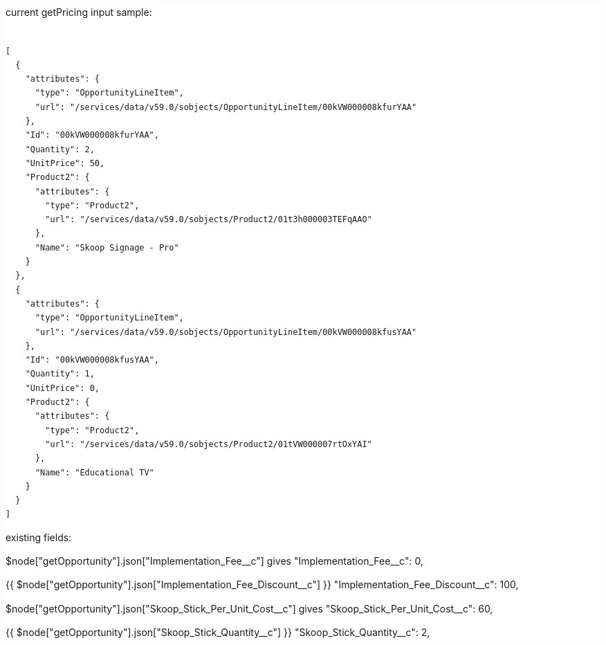 
current getPricing input sample:
```

[
  {
    "attributes": {
      "type": "OpportunityLineItem",
      "url": "/services/data/v59.0/sobjects/OpportunityLineItem/00kVW000008kfurYAA"
    },
    "Id": "00kVW000008kfurYAA",
    "Quantity": 2,
    "UnitPrice": 50,
    "Product2": {
      "attributes": {
        "type": "Product2",
        "url": "/services/data/v59.0/sobjects/Product2/01t3h000003TEFqAAO"
      },
      "Name": "Skoop Signage - Pro"
    }
  },
  {
    "attributes": {
      "type": "OpportunityLineItem",
      "url": "/services/data/v59.0/sobjects/OpportunityLineItem/00kVW000008kfusYAA"
    },
    "Id": "00kVW000008kfusYAA",
    "Quantity": 1,
    "UnitPrice": 0,
    "Product2": {
      "attributes": {
        "type": "Product2",
        "url": "/services/data/v59.0/sobjects/Product2/01tVW000007rtOxYAI"
      },
      "Name": "Educational TV"
    }
  }
]
```


existing fields:

$node["getOpportunity"].json["Implementation_Fee__c"]
gives
"Implementation_Fee__c": 0,

{{ $node["getOpportunity"].json["Implementation_Fee_Discount__c"] }}
"Implementation_Fee_Discount__c": 100,

$node["getOpportunity"].json["Skoop_Stick_Per_Unit_Cost__c"]
gives
"Skoop_Stick_Per_Unit_Cost__c": 60,

{{ $node["getOpportunity"].json["Skoop_Stick_Quantity__c"] }}
"Skoop_Stick_Quantity__c": 2,
